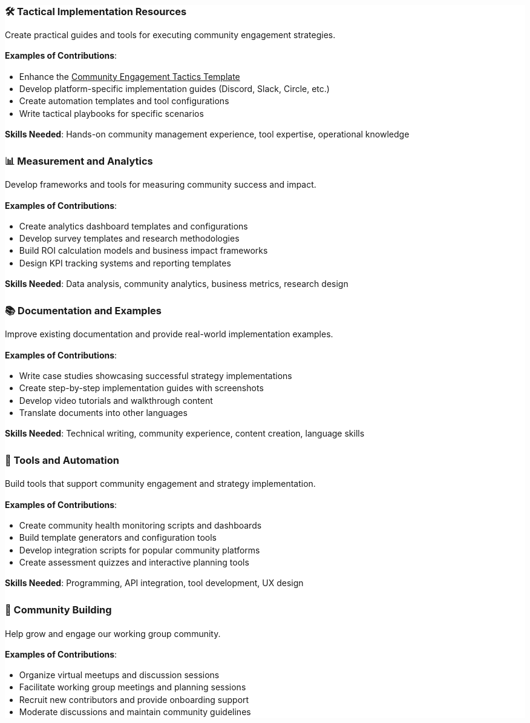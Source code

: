 ### 🛠️ Tactical Implementation Resources
Create practical guides and tools for executing community engagement strategies.

**Examples of Contributions**:
- Enhance the [Community Engagement Tactics Template](./tactics/community-engagement-tactics-template.md)
- Develop platform-specific implementation guides (Discord, Slack, Circle, etc.)
- Create automation templates and tool configurations
- Write tactical playbooks for specific scenarios

**Skills Needed**: Hands-on community management experience, tool expertise, operational knowledge

### 📊 Measurement and Analytics
Develop frameworks and tools for measuring community success and impact.

**Examples of Contributions**:
- Create analytics dashboard templates and configurations
- Develop survey templates and research methodologies
- Build ROI calculation models and business impact frameworks
- Design KPI tracking systems and reporting templates

**Skills Needed**: Data analysis, community analytics, business metrics, research design

### 📚 Documentation and Examples
Improve existing documentation and provide real-world implementation examples.

**Examples of Contributions**:
- Write case studies showcasing successful strategy implementations
- Create step-by-step implementation guides with screenshots
- Develop video tutorials and walkthrough content
- Translate documents into other languages

**Skills Needed**: Technical writing, community experience, content creation, language skills

### 🔧 Tools and Automation
Build tools that support community engagement and strategy implementation.

**Examples of Contributions**:
- Create community health monitoring scripts and dashboards
- Build template generators and configuration tools
- Develop integration scripts for popular community platforms
- Create assessment quizzes and interactive planning tools

**Skills Needed**: Programming, API integration, tool development, UX design

### 🌟 Community Building
Help grow and engage our working group community.

**Examples of Contributions**:
- Organize virtual meetups and discussion sessions
- Facilitate working group meetings and planning sessions
- Recruit new contributors and provide onboarding support
- Moderate discussions and maintain community guidelines
